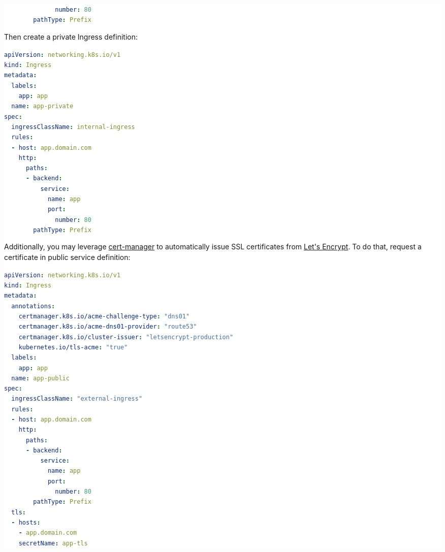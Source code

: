 ```yaml
              number: 80
        pathType: Prefix
```

Then create a private Ingress definition:

```yaml
apiVersion: networking.k8s.io/v1
kind: Ingress
metadata:
  labels:
    app: app
  name: app-private
spec:
  ingressClassName: internal-ingress
  rules:
  - host: app.domain.com
    http:
      paths:
      - backend:
          service:
            name: app
            port:
              number: 80
        pathType: Prefix
```

Additionally, you may leverage [cert-manager](https://github.com/jetstack/cert-manager) to automatically issue SSL certificates from [Let's Encrypt](https://letsencrypt.org/). To do that, request a certificate in public service definition:

```yaml
apiVersion: networking.k8s.io/v1
kind: Ingress
metadata:
  annotations:
    certmanager.k8s.io/acme-challenge-type: "dns01"
    certmanager.k8s.io/acme-dns01-provider: "route53"
    certmanager.k8s.io/cluster-issuer: "letsencrypt-production"
    kubernetes.io/tls-acme: "true"
  labels:
    app: app
  name: app-public
spec:
  ingressClassName: "external-ingress"
  rules:
  - host: app.domain.com
    http:
      paths:
      - backend:
          service:
            name: app
            port:
              number: 80
        pathType: Prefix
  tls:
  - hosts:
    - app.domain.com
    secretName: app-tls
```
